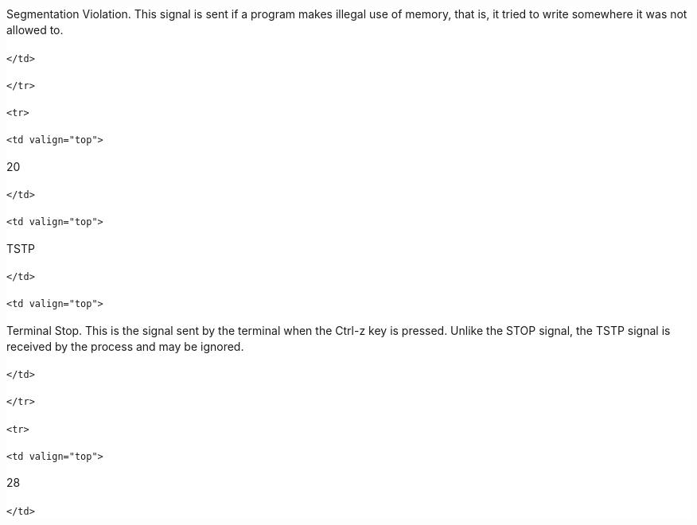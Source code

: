 Segmentation Violation. This signal is sent if a program makes illegal use of memory, that is, it tried to write somewhere it was not allowed to.

```{=html}
</td>
```

```{=html}
</tr>
```

```{=html}
<tr>
```

```{=html}
<td valign="top">
```

20

```{=html}
</td>
```

```{=html}
<td valign="top">
```

TSTP

```{=html}
</td>
```

```{=html}
<td valign="top">
```

Terminal Stop. This is the signal sent by the terminal when the Ctrl-z key is pressed. Unlike the STOP signal, the TSTP signal is received by the process and may be ignored.

```{=html}
</td>
```

```{=html}
</tr>
```

```{=html}
<tr>
```

```{=html}
<td valign="top">
```

28

```{=html}
</td>
```
